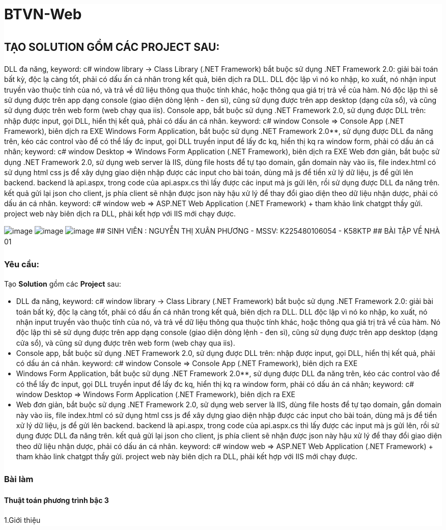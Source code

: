 # BTVN-Web
## TẠO SOLUTION GỒM CÁC PROJECT SAU: 
DLL đa năng, keyword: c# window library -> Class Library (.NET Framework) bắt buộc sử dụng .NET Framework 2.0: giải bài toán bất kỳ, độc lạ càng tốt, phải có dấu ấn cá nhân trong kết quả, biên dịch ra DLL. DLL độc lập vì nó ko nhập, ko xuất, nó nhận input truyền vào thuộc tính của nó, và trả về dữ liệu thông qua thuộc tính khác, hoặc thông qua giá trị trả về của hàm. Nó độc lập thì sẽ sử dụng được trên app dạng console (giao diện dòng lệnh - đen sì), cũng sử dụng được trên app desktop (dạng cửa sổ), và cũng sử dụng được trên web form (web chạy qua iis). Console app, bắt buộc sử dụng .NET Framework 2.0, sử dụng được DLL trên: nhập được input, gọi DLL, hiển thị kết quả, phải có dấu án cá nhân. keyword: c# window Console => Console App (.NET Framework), biên dịch ra EXE Windows Form Application, bắt buộc sử dụng .NET Framework 2.0**, sử dụng được DLL đa năng trên, kéo các control vào để có thể lấy đc input, gọi DLL truyền input để lấy đc kq, hiển thị kq ra window form, phải có dấu án cá nhân; keyword: c# window Desktop => Windows Form Application (.NET Framework), biên dịch ra EXE Web đơn giản, bắt buộc sử dụng .NET Framework 2.0, sử dụng web server là IIS, dùng file hosts để tự tạo domain, gắn domain này vào iis, file index.html có sử dụng html css js để xây dựng giao diện nhập được các input cho bài toán, dùng mã js để tiền xử lý dữ liệu, js để gửi lên backend. backend là api.aspx, trong code của api.aspx.cs thì lấy được các input mà js gửi lên, rồi sử dụng được DLL đa năng trên. kết quả gửi lại json cho client, js phía client sẽ nhận được json này hậu xử lý để thay đổi giao diện theo dữ liệu nhận dược, phải có dấu án cá nhân. keyword: c# window web => ASP.NET Web Application (.NET Framework) + tham khảo link chatgpt thầy gửi. project web này biên dịch ra DLL, phải kết hợp với IIS mới chạy được.

<img width="1919" height="1079" alt="image" src="https://github.com/user-attachments/assets/c3f30380-b4fb-4f2e-954a-2e7c979d9df6" />

<img width="1919" height="1079" alt="image" src="https://github.com/user-attachments/assets/cea0beb9-8261-49ed-ad0e-8ff11287eaa4" />

<img width="1919" height="1079" alt="image" src="https://github.com/user-attachments/assets/5a5a488c-84fb-46ac-a190-c64110a51389" />
## SINH VIÊN : NGUYỄN THỊ XUÂN PHƯƠNG - MSSV: K225480106054 - K58KTP
## BÀI TẬP VỀ NHÀ 01  

### Yêu cầu:  
Tạo **Solution** gồm các **Project** sau:  
  - DLL đa năng, keyword: c# window library -> Class Library (.NET Framework) bắt buộc sử dụng .NET Framework 2.0: giải bài toán bất kỳ, độc lạ càng tốt, phải có dấu ấn cá nhân trong kết quả, biên dịch ra DLL. DLL độc lập vì nó ko nhập, ko xuất, nó nhận input truyền vào thuộc tính của nó, và trả về dữ liệu thông qua thuộc tính khác, hoặc thông qua giá trị trả về của hàm. Nó độc lập thì sẽ sử dụng được trên app dạng console (giao diện dòng lệnh - đen sì), cũng sử dụng được trên app desktop (dạng cửa sổ), và cũng sử dụng được trên web form (web chạy qua iis).
  - Console app, bắt buộc sử dụng .NET Framework 2.0, sử dụng được DLL trên: nhập được input, gọi DLL, hiển thị kết quả, phải có dấu án cá nhân. keyword: c# window Console => Console App (.NET Framework), biên dịch ra EXE
  - Windows Form Application, bắt buộc sử dụng .NET Framework 2.0**, sử dụng được DLL đa năng trên, kéo các control vào để có thể lấy đc input, gọi DLL truyền input để lấy đc kq, hiển thị kq ra window form, phải có dấu án cá nhân; keyword: c# window Desktop => Windows Form Application (.NET Framework), biên dịch ra EXE
  - Web đơn giản, bắt buộc sử dụng .NET Framework 2.0, sử dụng web server là IIS, dùng file hosts để tự tạo domain, gắn domain này vào iis, file index.html có sử dụng html css js để xây dựng giao diện nhập được các input cho bài toán, dùng mã js để tiền xử lý dữ liệu, js để gửi lên backend. backend là api.aspx, trong code của api.aspx.cs thì lấy được các input mà js gửi lên, rồi sử dụng được DLL đa năng trên. kết quả gửi lại json cho client, js phía client sẽ nhận được json này hậu xử lý để thay đổi giao diện theo dữ liệu nhận dược, phải có dấu án cá nhân. keyword: c# window web => ASP.NET Web Application (.NET Framework) + tham khảo link chatgpt thầy gửi. project web này biên dịch ra DLL, phải kết hợp với IIS mới chạy được.
### Bài làm
#### Thuật toán phương trình bậc 3
1.Giới thiệu